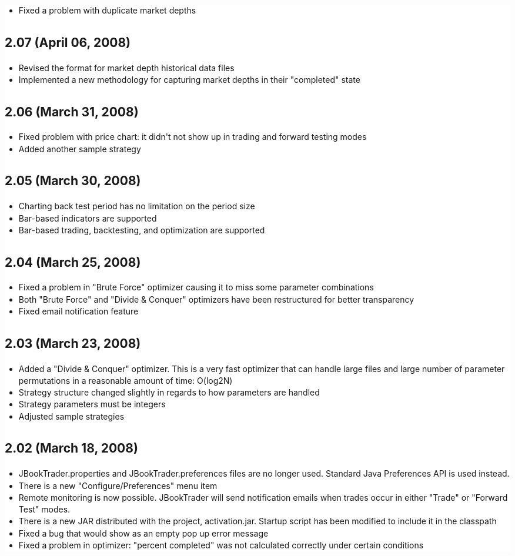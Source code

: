 * Fixed a problem with duplicate market depths


2.07 (April 06, 2008)
---------------------

* Revised the format for market depth historical data files
* Implemented a new methodology for capturing market depths in their "completed" state


2.06 (March 31, 2008)
---------------------

* Fixed problem with price chart: it didn't not show up in trading and forward testing modes
* Added another sample strategy


2.05 (March 30, 2008)
---------------------

* Charting back test period has no limitation on the period size
* Bar-based indicators are supported
* Bar-based trading, backtesting, and optimization are supported


2.04 (March 25, 2008)
---------------------

* Fixed a problem in "Brute Force" optimizer causing it to miss some parameter combinations
* Both "Brute Force" and "Divide & Conquer" optimizers have been restructured for better transparency
* Fixed email notification feature


2.03 (March 23, 2008)
---------------------

* Added a "Divide & Conquer" optimizer. This is a very fast optimizer that can handle large files and large number of parameter permutations in a reasonable amount of time: O(log2N)
* Strategy structure changed slightly in regards to how parameters are handled
* Strategy parameters must be integers
* Adjusted sample strategies


2.02 (March 18, 2008)
---------------------

* JBookTrader.properties and JBookTrader.preferences files are no longer used. Standard Java Preferences API is used instead.
* There is a new "Configure/Preferences" menu item
* Remote monitoring is now possible. JBookTrader will send notification emails when trades occur in either "Trade" or "Forward Test" modes.
* There is a new JAR distributed with the project, activation.jar. Startup script has been modified to include it in the classpath
* Fixed a bug that would show as an empty pop up error message
* Fixed a problem in optimizer: "percent completed" was not calculated correctly under certain conditions

